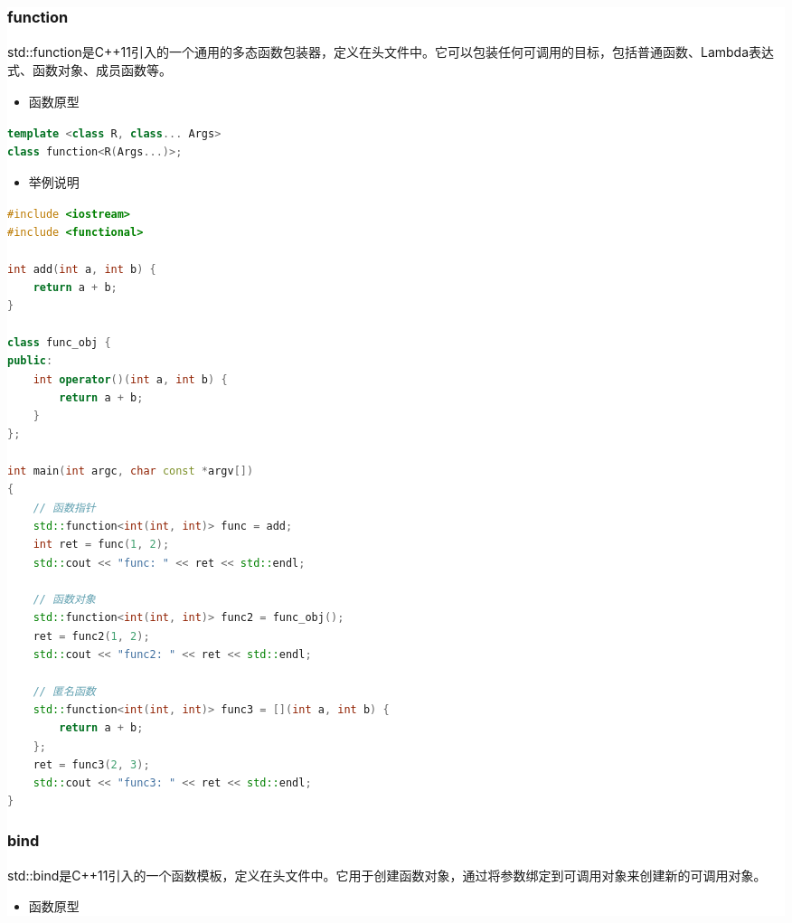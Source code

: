 ### function

std::function是C++11引入的一个通用的多态函数包装器，定义在<functional>头文件中。它可以包装任何可调用的目标，包括普通函数、Lambda表达式、函数对象、成员函数等。

- 函数原型

```cpp
template <class R, class... Args>
class function<R(Args...)>;
```

- 举例说明

```cpp
#include <iostream>
#include <functional>

int add(int a, int b) {
    return a + b;
}

class func_obj {
public:
    int operator()(int a, int b) {
        return a + b;
    }
};

int main(int argc, char const *argv[]) 
{   
    // 函数指针
    std::function<int(int, int)> func = add;
    int ret = func(1, 2);
    std::cout << "func: " << ret << std::endl;

    // 函数对象
    std::function<int(int, int)> func2 = func_obj();
    ret = func2(1, 2);
    std::cout << "func2: " << ret << std::endl;

    // 匿名函数
    std::function<int(int, int)> func3 = [](int a, int b) {
        return a + b;
    };
    ret = func3(2, 3);
    std::cout << "func3: " << ret << std::endl;
}
```

### bind

std::bind是C++11引入的一个函数模板，定义在<functional>头文件中。它用于创建函数对象，通过将参数绑定到可调用对象来创建新的可调用对象。

- 函数原型
